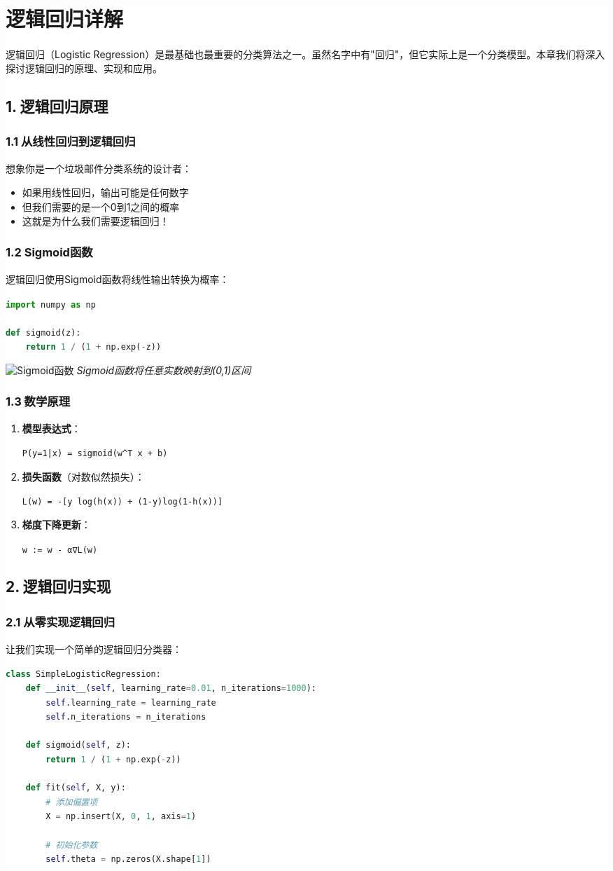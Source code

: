 # 逻辑回归详解

逻辑回归（Logistic Regression）是最基础也最重要的分类算法之一。虽然名字中有"回归"，但它实际上是一个分类模型。本章我们将深入探讨逻辑回归的原理、实现和应用。

## 1. 逻辑回归原理

### 1.1 从线性回归到逻辑回归

想象你是一个垃圾邮件分类系统的设计者：
- 如果用线性回归，输出可能是任何数字
- 但我们需要的是一个0到1之间的概率
- 这就是为什么我们需要逻辑回归！

### 1.2 Sigmoid函数

逻辑回归使用Sigmoid函数将线性输出转换为概率：

```python
import numpy as np

def sigmoid(z):
    return 1 / (1 + np.exp(-z))
```

![Sigmoid函数](./images/classification/sigmoid.png)
*Sigmoid函数将任意实数映射到(0,1)区间*

### 1.3 数学原理

1. **模型表达式**：
   ```
   P(y=1|x) = sigmoid(w^T x + b)
   ```

2. **损失函数**（对数似然损失）：
   ```
   L(w) = -[y log(h(x)) + (1-y)log(1-h(x))]
   ```

3. **梯度下降更新**：
   ```
   w := w - α∇L(w)
   ```

## 2. 逻辑回归实现

### 2.1 从零实现逻辑回归

让我们实现一个简单的逻辑回归分类器：

```python
class SimpleLogisticRegression:
    def __init__(self, learning_rate=0.01, n_iterations=1000):
        self.learning_rate = learning_rate
        self.n_iterations = n_iterations
        
    def sigmoid(self, z):
        return 1 / (1 + np.exp(-z))
    
    def fit(self, X, y):
        # 添加偏置项
        X = np.insert(X, 0, 1, axis=1)
        
        # 初始化参数
        self.theta = np.zeros(X.shape[1])
```